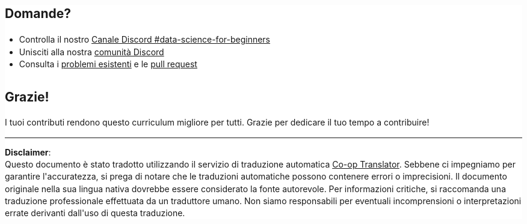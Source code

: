 ## Domande?

- Controlla il nostro [Canale Discord #data-science-for-beginners](https://aka.ms/ds4beginners/discord)  
- Unisciti alla nostra [comunità Discord](https://aka.ms/ds4beginners/discord)  
- Consulta i [problemi esistenti](https://github.com/microsoft/Data-Science-For-Beginners/issues) e le [pull request](https://github.com/microsoft/Data-Science-For-Beginners/pulls)  

## Grazie!

I tuoi contributi rendono questo curriculum migliore per tutti. Grazie per dedicare il tuo tempo a contribuire!

---

**Disclaimer**:  
Questo documento è stato tradotto utilizzando il servizio di traduzione automatica [Co-op Translator](https://github.com/Azure/co-op-translator). Sebbene ci impegniamo per garantire l'accuratezza, si prega di notare che le traduzioni automatiche possono contenere errori o imprecisioni. Il documento originale nella sua lingua nativa dovrebbe essere considerato la fonte autorevole. Per informazioni critiche, si raccomanda una traduzione professionale effettuata da un traduttore umano. Non siamo responsabili per eventuali incomprensioni o interpretazioni errate derivanti dall'uso di questa traduzione.